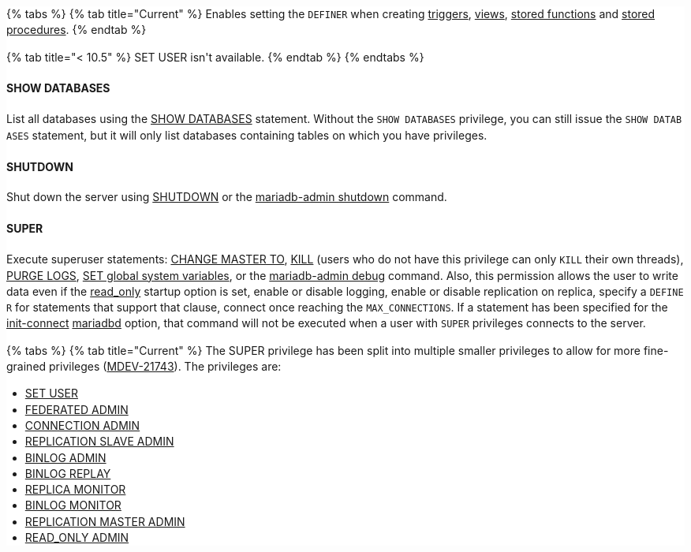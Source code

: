 {% tabs %}
{% tab title="Current" %}
Enables setting the `DEFINER` when creating [triggers](../../../server-usage/triggers-events/triggers/), [views](../../../server-usage/views/), [stored functions](../../../server-usage/stored-routines/stored-functions/) and [stored procedures](../../../server-usage/stored-routines/stored-procedures/).
{% endtab %}

{% tab title="< 10.5" %}
SET USER isn't available.
{% endtab %}
{% endtabs %}

#### **SHOW DATABASES**

List all databases using the [SHOW DATABASES](../administrative-sql-statements/show/show-databases.md) statement. Without the `SHOW DATABASES` privilege, you can still issue the `SHOW DATABASES` statement, but it will only list databases containing tables on which you have privileges.

#### **SHUTDOWN**

Shut down the server using [SHUTDOWN](../administrative-sql-statements/shutdown.md) or the [mariadb-admin shutdown](../../../clients-and-utilities/administrative-tools/mariadb-admin.md) command.

#### **SUPER**

Execute superuser statements: [CHANGE MASTER TO](../administrative-sql-statements/replication-statements/change-master-to.md), [KILL](../administrative-sql-statements/kill.md) (users who do not have this privilege can only `KILL` their own threads), [PURGE LOGS](../administrative-sql-statements/purge-binary-logs.md), [SET global system variables](../administrative-sql-statements/set-commands/set.md), or the [mariadb-admin debug](../../../clients-and-utilities/administrative-tools/mariadb-admin.md) command. Also, this permission allows the user to write data even if the [read\_only](../../../ha-and-performance/optimization-and-tuning/system-variables/server-system-variables.md#read_only) startup option is set, enable or disable logging, enable or disable replication on replica, specify a `DEFINER` for statements that support that clause, connect once reaching the `MAX_CONNECTIONS`. If a statement has been specified for the [init-connect](../../../ha-and-performance/optimization-and-tuning/system-variables/server-system-variables.md#init_connect) [mariadbd](../../../server-management/starting-and-stopping-mariadb/mariadbd-options.md) option, that command will not be executed when a user with `SUPER` privileges connects to the server.

{% tabs %}
{% tab title="Current" %}
The SUPER privilege has been split into multiple smaller privileges to allow for more fine-grained privileges ([MDEV-21743](https://jira.mariadb.org/browse/MDEV-21743)). The privileges are:

* [SET USER](grant.md#set-user)
* [FEDERATED ADMIN](grant.md#federated-admin)
* [CONNECTION ADMIN](grant.md#connection-admin)
* [REPLICATION SLAVE ADMIN](grant.md#replication-slave-admin)
* [BINLOG ADMIN](grant.md#binlog-admin)
* [BINLOG REPLAY](grant.md#binlog-replay)
* [REPLICA MONITOR](grant.md#replica-monitor)
* [BINLOG MONITOR](grant.md#binlog-monitor)
* [REPLICATION MASTER ADMIN](grant.md#replication-master-admin)
* [READ\_ONLY ADMIN](grant.md#read_only-admin)
